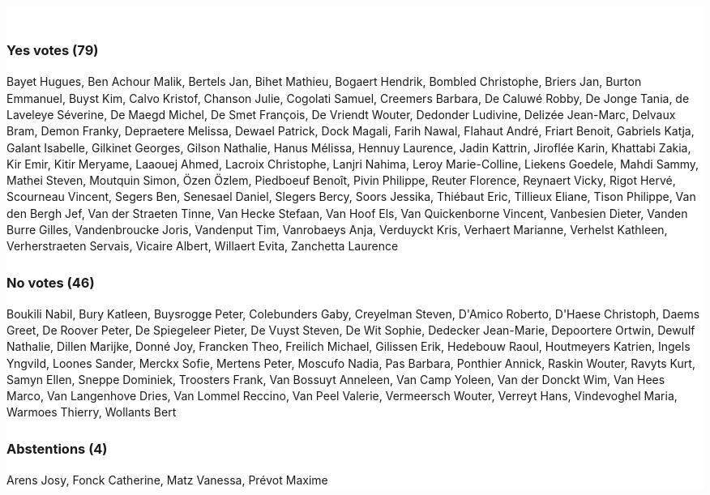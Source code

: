  
 


### Yes votes (79)

Bayet Hugues, Ben Achour Malik, Bertels Jan, Bihet Mathieu, Bogaert Hendrik, Bombled Christophe, Briers Jan, Burton Emmanuel, Buyst Kim, Calvo Kristof, Chanson Julie, Cogolati Samuel, Creemers Barbara, De Caluwé Robby, De Jonge Tania, de Laveleye Séverine, De Maegd Michel, De Smet François, De Vriendt Wouter, Dedonder Ludivine, Delizée Jean-Marc, Delvaux Bram, Demon Franky, Depraetere Melissa, Dewael Patrick, Dock Magali, Farih Nawal, Flahaut André, Friart Benoit, Gabriels Katja, Galant Isabelle, Gilkinet Georges, Gilson Nathalie, Hanus Mélissa, Hennuy Laurence, Jadin Kattrin, Jiroflée Karin, Khattabi Zakia, Kir Emir, Kitir Meryame, Laaouej Ahmed, Lacroix Christophe, Lanjri Nahima, Leroy Marie-Colline, Liekens Goedele, Mahdi Sammy, Mathei Steven, Moutquin Simon, Özen Özlem, Piedboeuf Benoît, Pivin Philippe, Reuter Florence, Reynaert Vicky, Rigot Hervé, Scourneau Vincent, Segers Ben, Senesael Daniel, Slegers Bercy, Soors Jessika, Thiébaut Eric, Tillieux Eliane, Tison Philippe, Van den Bergh Jef, Van der Straeten Tinne, Van Hecke Stefaan, Van Hoof Els, Van Quickenborne Vincent, Vanbesien Dieter, Vanden Burre Gilles, Vandenbroucke Joris, Vandenput Tim, Vanrobaeys Anja, Verduyckt Kris, Verhaert Marianne, Verhelst Kathleen, Verherstraeten Servais, Vicaire Albert, Willaert Evita, Zanchetta Laurence

### No votes (46)

Boukili Nabil, Bury Katleen, Buysrogge Peter, Colebunders Gaby, Creyelman Steven, D'Amico Roberto, D'Haese Christoph, Daems Greet, De Roover Peter, De Spiegeleer Pieter, De Vuyst Steven, De Wit Sophie, Dedecker Jean-Marie, Depoortere Ortwin, Dewulf Nathalie, Dillen Marijke, Donné Joy, Francken Theo, Freilich Michael, Gilissen Erik, Hedebouw Raoul, Houtmeyers Katrien, Ingels Yngvild, Loones Sander, Merckx Sofie, Mertens Peter, Moscufo Nadia, Pas Barbara, Ponthier Annick, Raskin Wouter, Ravyts Kurt, Samyn Ellen, Sneppe Dominiek, Troosters Frank, Van Bossuyt Anneleen, Van Camp Yoleen, Van der Donckt Wim, Van Hees Marco, Van Langenhove Dries, Van Lommel Reccino, Van Peel Valerie, Vermeersch Wouter, Verreyt Hans, Vindevoghel Maria, Warmoes Thierry, Wollants Bert

### Abstentions (4)

Arens Josy, Fonck Catherine, Matz Vanessa, Prévot Maxime


